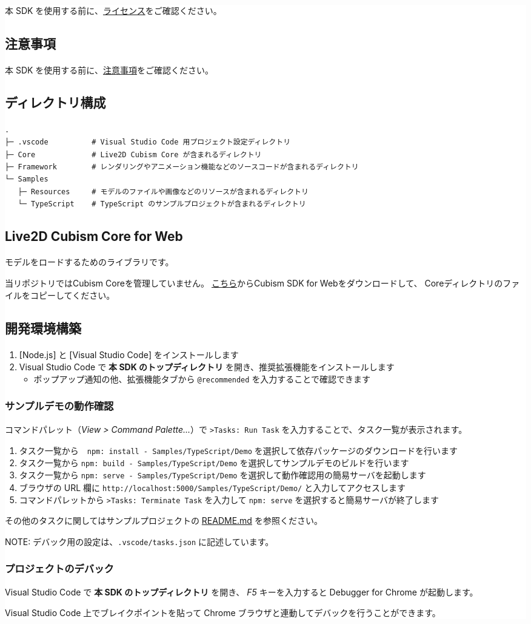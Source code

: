 本 SDK を使用する前に、[ライセンス](LICENSE.md)をご確認ください。


## 注意事項

本 SDK を使用する前に、[注意事項](NOTICE.md)をご確認ください。


## ディレクトリ構成

```
.
├─ .vscode          # Visual Studio Code 用プロジェクト設定ディレクトリ
├─ Core             # Live2D Cubism Core が含まれるディレクトリ
├─ Framework        # レンダリングやアニメーション機能などのソースコードが含まれるディレクトリ
└─ Samples
   ├─ Resources     # モデルのファイルや画像などのリソースが含まれるディレクトリ
   └─ TypeScript    # TypeScript のサンプルプロジェクトが含まれるディレクトリ
```


## Live2D Cubism Core for Web

モデルをロードするためのライブラリです。

当リポジトリではCubism Coreを管理していません。
[こちら](https://www.live2d.com/download/cubism-sdk/download-web/)からCubism SDK for Webをダウンロードして、
Coreディレクトリのファイルをコピーしてください。


## 開発環境構築

1. [Node.js] と [Visual Studio Code] をインストールします
1. Visual Studio Code で **本 SDK のトップディレクトリ** を開き、推奨拡張機能をインストールします
    * ポップアップ通知の他、拡張機能タブから `@recommended` を入力することで確認できます

### サンプルデモの動作確認

コマンドパレット（*View > Command Palette...*）で `>Tasks: Run Task` を入力することで、タスク一覧が表示されます。

1. タスク一覧から　`npm: install - Samples/TypeScript/Demo` を選択して依存パッケージのダウンロードを行います
1. タスク一覧から `npm: build - Samples/TypeScript/Demo` を選択してサンプルデモのビルドを行います
1. タスク一覧から `npm: serve - Samples/TypeScript/Demo` を選択して動作確認用の簡易サーバを起動します
1. ブラウザの URL 欄に `http://localhost:5000/Samples/TypeScript/Demo/` と入力してアクセスします
1. コマンドパレットから `>Tasks: Terminate Task` を入力して `npm: serve` を選択すると簡易サーバが終了します

その他のタスクに関してはサンプルプロジェクトの [README.md](Samples/TypeScript/README.md) を参照ください。

NOTE: デバック用の設定は、`.vscode/tasks.json` に記述しています。

### プロジェクトのデバック

Visual Studio Code で **本 SDK のトップディレクトリ** を開き、 *F5* キーを入力すると Debugger for Chrome が起動します。

Visual Studio Code 上でブレイクポイントを貼って Chrome ブラウザと連動してデバックを行うことができます。
